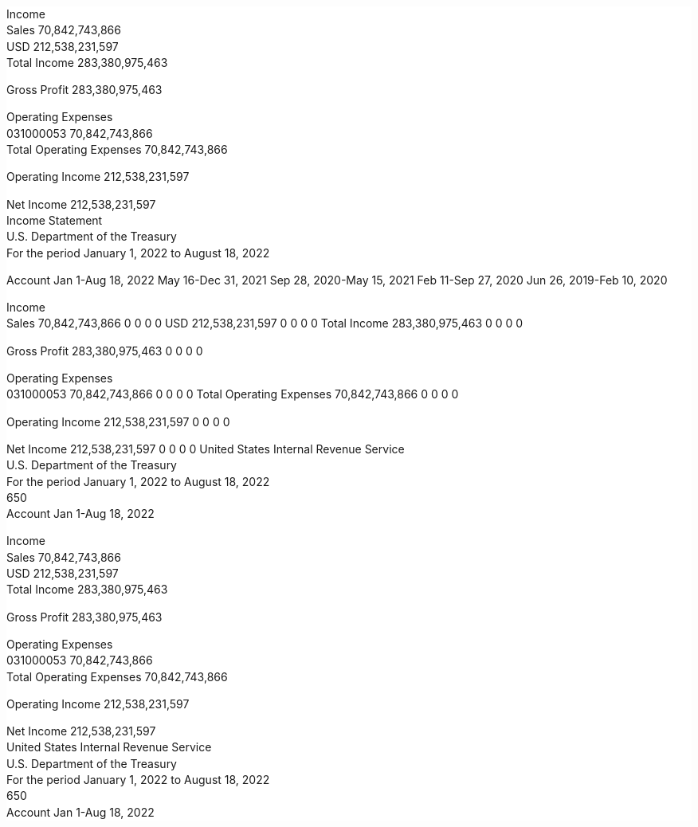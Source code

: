 Income					
Sales	70,842,743,866				
USD	212,538,231,597				
Total Income	283,380,975,463				
					
Gross Profit	283,380,975,463				
					
Operating Expenses					
031000053	70,842,743,866				
Total Operating Expenses	70,842,743,866				
					
Operating Income	212,538,231,597				
					
Net Income	212,538,231,597				
						Income Statement					
U.S. Department of the Treasury					
For the period January 1, 2022 to August 18, 2022					
					
Account	Jan 1-Aug 18, 2022	May 16-Dec 31, 2021	Sep 28, 2020-May 15, 2021	Feb 11-Sep 27, 2020	Jun 26, 2019-Feb 10, 2020
					
Income					
Sales	70,842,743,866	0	0	0	0
USD	212,538,231,597	0	0	0	0
Total Income	283,380,975,463	0	0	0	0
					
Gross Profit	283,380,975,463	0	0	0	0
					
Operating Expenses					
031000053	70,842,743,866	0	0	0	0
Total Operating Expenses	70,842,743,866	0	0	0	0
					
Operating Income	212,538,231,597	0	0	0	0
					
Net Income	212,538,231,597	0	0	0	0
United States Internal Revenue Service					
U.S. Department of the Treasury					
For the period January 1, 2022 to August 18, 2022					
		650			
Account	Jan 1-Aug 18, 2022				
					
Income					
Sales	70,842,743,866				
USD	212,538,231,597				
Total Income	283,380,975,463				
					
Gross Profit	283,380,975,463				
					
Operating Expenses					
031000053	70,842,743,866				
Total Operating Expenses	70,842,743,866				
					
Operating Income	212,538,231,597				
					
Net Income	212,538,231,597				
United States Internal Revenue Service					
U.S. Department of the Treasury					
For the period January 1, 2022 to August 18, 2022					
		650			
Account	Jan 1-Aug 18, 2022				
					